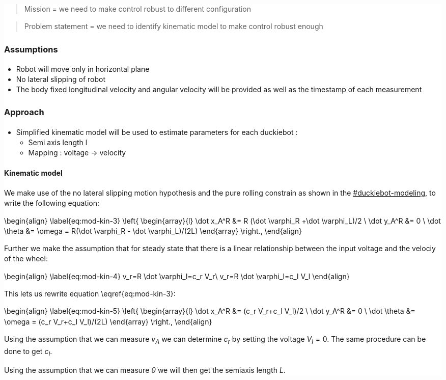 > Mission = we need to make control robust to different configuration


> Problem statement = we need to identify kinematic model to make control robust enough



### Assumptions

* Robot will move only in horizontal plane
* No lateral slipping of robot
* The body fixed longitudinal velocity and angular velocity will be provided as well as the timestamp of each measurement


### Approach

* Simplified kinematic model will be used to estimate parameters for each duckiebot :
    - Semi axis length l
    - Mapping : voltage → velocity


#### Kinematic model



We make use of the no lateral slipping motion hypothesis and the pure rolling constrain as shown in the [#duckiebot-modeling](+learning_materials#duckiebot-modeling), to write the following equation:


\begin{align} \label{eq:mod-kin-3}
\left\{  \begin{array}{l} \dot x_A^R &= R (\dot \varphi_R +\dot \varphi_L)/2  \\
                          \dot y_A^R &= 0 \\
                          \dot \theta &= \omega = R(\dot \varphi_R - \dot \varphi_L)/(2L) \end{array} \right.,
\end{align}


Further we make the assumption that for steady state that there is a linear relationship between the input voltage and the velociy of the wheel:

\begin{align} \label{eq:mod-kin-4}
v_r=R \dot \varphi_l=c_r V_r\\
v_r=R \dot \varphi_l=c_l V_l
\end{align}

This lets us rewrite equation \eqref{eq:mod-kin-3}:

\begin{align} \label{eq:mod-kin-5}
\left\{  \begin{array}{l} \dot x_A^R &= (c_r V_r+c_l V_l)/2  \\
                          \dot y_A^R &= 0 \\
                          \dot \theta &= \omega = (c_r V_r+c_l V_l)/(2L) \end{array} \right.,
\end{align}

Using the assumption that we can measure $v_A$  we can determine $c_r$ by setting the voltage $V_l=0$.
The same procedure can be done to get $c_l$.

Using the assumption that we can measure $\dot \theta$ we will then get the semiaxis length $L$.

<div figure-id="fig:mod-kin-modeling" figure-caption="Relevant notations for modeling a differential drive robot">
